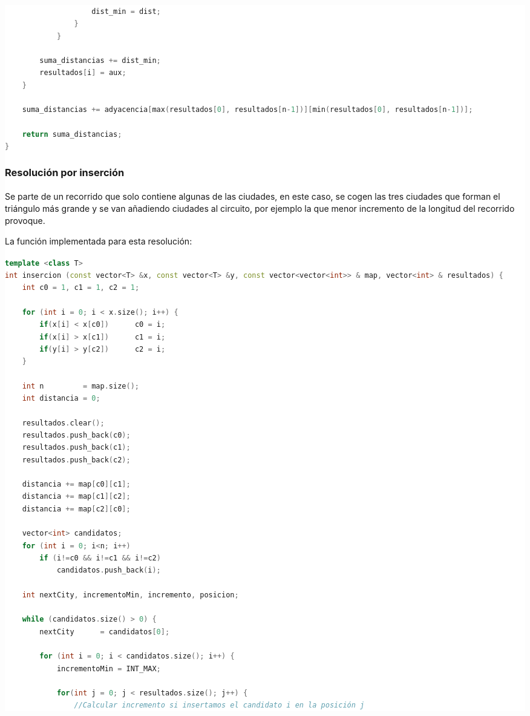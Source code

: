 ```c++
                    dist_min = dist;
                }
            }

        suma_distancias += dist_min;
        resultados[i] = aux;
    }

    suma_distancias += adyacencia[max(resultados[0], resultados[n-1])][min(resultados[0], resultados[n-1])];

    return suma_distancias;
}
```



### Resolución por inserción

Se parte de un recorrido que solo contiene algunas de las ciudades, en este caso, se cogen las tres ciudades que forman el triángulo más grande y se van añadiendo ciudades al circuito, por ejemplo la que menor incremento de la longitud del recorrido provoque.

La función implementada para esta resolución:

```c++
template <class T>
int insercion (const vector<T> &x, const vector<T> &y, const vector<vector<int>> & map, vector<int> & resultados) {
    int c0 = 1, c1 = 1, c2 = 1;

    for (int i = 0; i < x.size(); i++) {
        if(x[i] < x[c0])      c0 = i;
        if(x[i] > x[c1])      c1 = i;
        if(y[i] > y[c2])      c2 = i;
    }

    int n         = map.size();
    int distancia = 0;

    resultados.clear();
    resultados.push_back(c0);
    resultados.push_back(c1);
    resultados.push_back(c2);

    distancia += map[c0][c1];
    distancia += map[c1][c2];
    distancia += map[c2][c0];

    vector<int> candidatos;
    for (int i = 0; i<n; i++)
        if (i!=c0 && i!=c1 && i!=c2)
            candidatos.push_back(i);

    int nextCity, incrementoMin, incremento, posicion;

    while (candidatos.size() > 0) {
        nextCity      = candidatos[0];

        for (int i = 0; i < candidatos.size(); i++) {
            incrementoMin = INT_MAX;

            for(int j = 0; j < resultados.size(); j++) {
                //Calcular incremento si insertamos el candidato i en la posición j

```